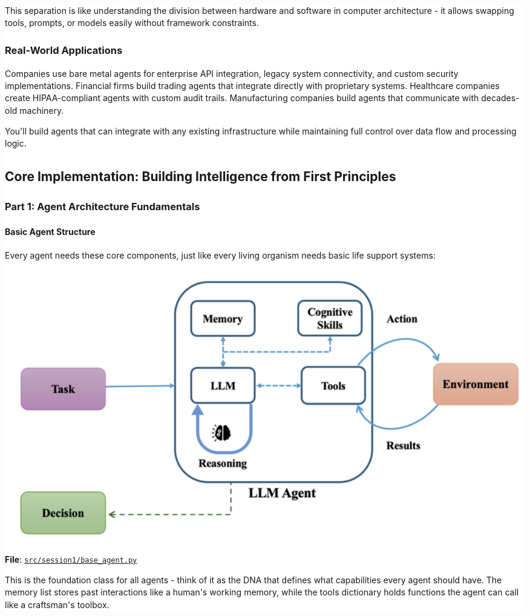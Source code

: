 This separation is like understanding the division between hardware and software in computer architecture - it allows swapping tools, prompts, or models easily without framework constraints.

### Real-World Applications

Companies use bare metal agents for enterprise API integration, legacy system connectivity, and custom security implementations. Financial firms build trading agents that integrate directly with proprietary systems. Healthcare companies create HIPAA-compliant agents with custom audit trails. Manufacturing companies build agents that communicate with decades-old machinery.

You'll build agents that can integrate with any existing infrastructure while maintaining full control over data flow and processing logic.

## Core Implementation: Building Intelligence from First Principles

### Part 1: Agent Architecture Fundamentals

#### Basic Agent Structure

Every agent needs these core components, just like every living organism needs basic life support systems:

![Agent Pattern Control](images/agent-core-components.png)

**File**: [`src/session1/base_agent.py`](https://github.com/fwornle/agentic-ai-nano/blob/main/docs-content/01_frameworks/src/session1/base_agent.py)

This is the foundation class for all agents - think of it as the DNA that defines what capabilities every agent should have. The memory list stores past interactions like a human's working memory, while the tools dictionary holds functions the agent can call like a craftsman's toolbox.
